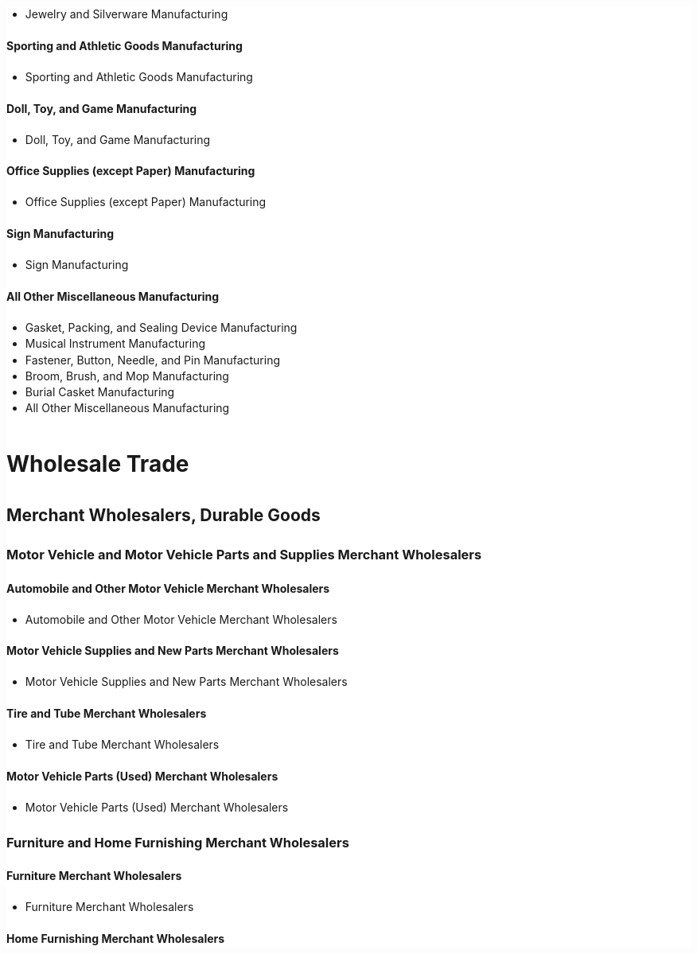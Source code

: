 - Jewelry and Silverware Manufacturing
#### Sporting and Athletic Goods Manufacturing

- Sporting and Athletic Goods Manufacturing
#### Doll, Toy, and Game Manufacturing

- Doll, Toy, and Game Manufacturing
#### Office Supplies (except Paper) Manufacturing

- Office Supplies (except Paper) Manufacturing
#### Sign Manufacturing

- Sign Manufacturing
#### All Other Miscellaneous Manufacturing

- Gasket, Packing, and Sealing Device Manufacturing
- Musical Instrument Manufacturing
- Fastener, Button, Needle, and Pin Manufacturing
- Broom, Brush, and Mop Manufacturing
- Burial Casket Manufacturing
- All Other Miscellaneous Manufacturing
# Wholesale Trade

## Merchant Wholesalers, Durable Goods

### Motor Vehicle and Motor Vehicle Parts and Supplies Merchant Wholesalers

#### Automobile and Other Motor Vehicle Merchant Wholesalers

- Automobile and Other Motor Vehicle Merchant Wholesalers
#### Motor Vehicle Supplies and New Parts Merchant Wholesalers

- Motor Vehicle Supplies and New Parts Merchant Wholesalers
#### Tire and Tube Merchant Wholesalers

- Tire and Tube Merchant Wholesalers
#### Motor Vehicle Parts (Used) Merchant Wholesalers

- Motor Vehicle Parts (Used) Merchant Wholesalers
### Furniture and Home Furnishing Merchant Wholesalers

#### Furniture Merchant Wholesalers

- Furniture Merchant Wholesalers
#### Home Furnishing Merchant Wholesalers
